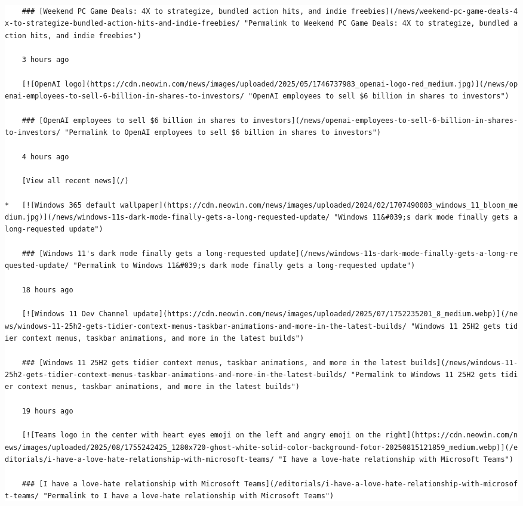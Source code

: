         ### [Weekend PC Game Deals: 4X to strategize, bundled action hits, and indie freebies](/news/weekend-pc-game-deals-4x-to-strategize-bundled-action-hits-and-indie-freebies/ "Permalink to Weekend PC Game Deals: 4X to strategize, bundled action hits, and indie freebies")
        
        3 hours ago
        
        [![OpenAI logo](https://cdn.neowin.com/news/images/uploaded/2025/05/1746737983_openai-logo-red_medium.jpg)](/news/openai-employees-to-sell-6-billion-in-shares-to-investors/ "OpenAI employees to sell $6 billion in shares to investors")
        
        ### [OpenAI employees to sell $6 billion in shares to investors](/news/openai-employees-to-sell-6-billion-in-shares-to-investors/ "Permalink to OpenAI employees to sell $6 billion in shares to investors")
        
        4 hours ago
        
        [View all recent news](/)
        
    *   [![Windows 365 default wallpaper](https://cdn.neowin.com/news/images/uploaded/2024/02/1707490003_windows_11_bloom_medium.jpg)](/news/windows-11s-dark-mode-finally-gets-a-long-requested-update/ "Windows 11&#039;s dark mode finally gets a long-requested update")
        
        ### [Windows 11's dark mode finally gets a long-requested update](/news/windows-11s-dark-mode-finally-gets-a-long-requested-update/ "Permalink to Windows 11&#039;s dark mode finally gets a long-requested update")
        
        18 hours ago
        
        [![Windows 11 Dev Channel update](https://cdn.neowin.com/news/images/uploaded/2025/07/1752235201_8_medium.webp)](/news/windows-11-25h2-gets-tidier-context-menus-taskbar-animations-and-more-in-the-latest-builds/ "Windows 11 25H2 gets tidier context menus, taskbar animations, and more in the latest builds")
        
        ### [Windows 11 25H2 gets tidier context menus, taskbar animations, and more in the latest builds](/news/windows-11-25h2-gets-tidier-context-menus-taskbar-animations-and-more-in-the-latest-builds/ "Permalink to Windows 11 25H2 gets tidier context menus, taskbar animations, and more in the latest builds")
        
        19 hours ago
        
        [![Teams logo in the center with heart eyes emoji on the left and angry emoji on the right](https://cdn.neowin.com/news/images/uploaded/2025/08/1755242425_1280x720-ghost-white-solid-color-background-fotor-20250815121859_medium.webp)](/editorials/i-have-a-love-hate-relationship-with-microsoft-teams/ "I have a love-hate relationship with Microsoft Teams")
        
        ### [I have a love-hate relationship with Microsoft Teams](/editorials/i-have-a-love-hate-relationship-with-microsoft-teams/ "Permalink to I have a love-hate relationship with Microsoft Teams")
        